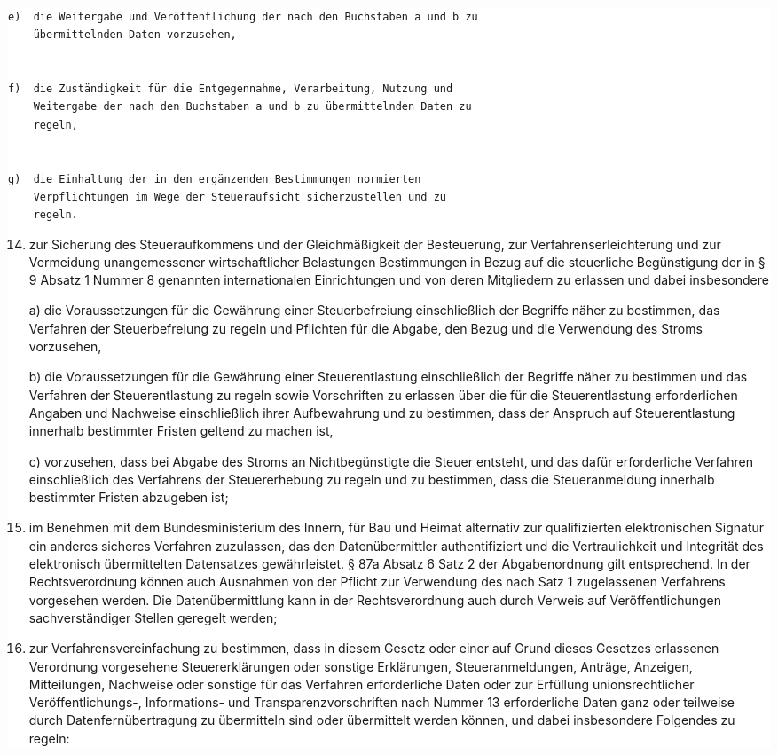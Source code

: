     e)  die Weitergabe und Veröffentlichung der nach den Buchstaben a und b zu
        übermittelnden Daten vorzusehen,


    f)  die Zuständigkeit für die Entgegennahme, Verarbeitung, Nutzung und
        Weitergabe der nach den Buchstaben a und b zu übermittelnden Daten zu
        regeln,


    g)  die Einhaltung der in den ergänzenden Bestimmungen normierten
        Verpflichtungen im Wege der Steueraufsicht sicherzustellen und zu
        regeln.





14. zur Sicherung des Steueraufkommens und der Gleichmäßigkeit der
    Besteuerung, zur Verfahrenserleichterung und zur Vermeidung
    unangemessener wirtschaftlicher Belastungen Bestimmungen in Bezug auf
    die steuerliche Begünstigung der in § 9 Absatz 1 Nummer 8 genannten
    internationalen Einrichtungen und von deren Mitgliedern zu erlassen
    und dabei insbesondere

    a)  die Voraussetzungen für die Gewährung einer Steuerbefreiung
        einschließlich der Begriffe näher zu bestimmen, das Verfahren der
        Steuerbefreiung zu regeln und Pflichten für die Abgabe, den Bezug und
        die Verwendung des Stroms vorzusehen,


    b)  die Voraussetzungen für die Gewährung einer Steuerentlastung
        einschließlich der Begriffe näher zu bestimmen und das Verfahren der
        Steuerentlastung zu regeln sowie Vorschriften zu erlassen über die für
        die Steuerentlastung erforderlichen Angaben und Nachweise
        einschließlich ihrer Aufbewahrung und zu bestimmen, dass der Anspruch
        auf Steuerentlastung innerhalb bestimmter Fristen geltend zu machen
        ist,


    c)  vorzusehen, dass bei Abgabe des Stroms an Nichtbegünstigte die Steuer
        entsteht, und das dafür erforderliche Verfahren einschließlich des
        Verfahrens der Steuererhebung zu regeln und zu bestimmen, dass die
        Steueranmeldung innerhalb bestimmter Fristen abzugeben ist;





15. im Benehmen mit dem Bundesministerium des Innern, für Bau und Heimat
    alternativ zur qualifizierten elektronischen Signatur ein anderes
    sicheres Verfahren zuzulassen, das den Datenübermittler
    authentifiziert und die Vertraulichkeit und Integrität des
    elektronisch übermittelten Datensatzes gewährleistet. § 87a Absatz 6
    Satz 2 der Abgabenordnung gilt entsprechend. In der Rechtsverordnung
    können auch Ausnahmen von der Pflicht zur Verwendung des nach Satz 1
    zugelassenen Verfahrens vorgesehen werden. Die Datenübermittlung kann
    in der Rechtsverordnung auch durch Verweis auf Veröffentlichungen
    sachverständiger Stellen geregelt werden;


16. zur Verfahrensvereinfachung zu bestimmen, dass in diesem Gesetz oder
    einer auf Grund dieses Gesetzes erlassenen Verordnung vorgesehene
    Steuererklärungen oder sonstige Erklärungen, Steueranmeldungen,
    Anträge, Anzeigen, Mitteilungen, Nachweise oder sonstige für das
    Verfahren erforderliche Daten oder zur Erfüllung unionsrechtlicher
    Veröffentlichungs-, Informations- und Transparenzvorschriften nach
    Nummer 13 erforderliche Daten ganz oder teilweise durch
    Datenfernübertragung zu übermitteln sind oder übermittelt werden
    können, und dabei insbesondere Folgendes zu regeln:
